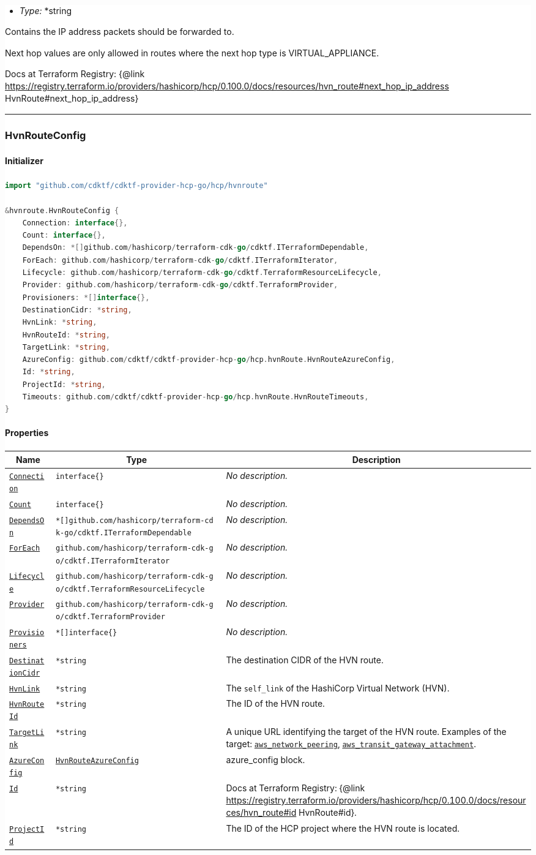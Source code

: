 - *Type:* *string

Contains the IP address packets should be forwarded to.

Next hop values are only allowed in routes where the next hop type is VIRTUAL_APPLIANCE.

Docs at Terraform Registry: {@link https://registry.terraform.io/providers/hashicorp/hcp/0.100.0/docs/resources/hvn_route#next_hop_ip_address HvnRoute#next_hop_ip_address}

---

### HvnRouteConfig <a name="HvnRouteConfig" id="@cdktf/provider-hcp.hvnRoute.HvnRouteConfig"></a>

#### Initializer <a name="Initializer" id="@cdktf/provider-hcp.hvnRoute.HvnRouteConfig.Initializer"></a>

```go
import "github.com/cdktf/cdktf-provider-hcp-go/hcp/hvnroute"

&hvnroute.HvnRouteConfig {
	Connection: interface{},
	Count: interface{},
	DependsOn: *[]github.com/hashicorp/terraform-cdk-go/cdktf.ITerraformDependable,
	ForEach: github.com/hashicorp/terraform-cdk-go/cdktf.ITerraformIterator,
	Lifecycle: github.com/hashicorp/terraform-cdk-go/cdktf.TerraformResourceLifecycle,
	Provider: github.com/hashicorp/terraform-cdk-go/cdktf.TerraformProvider,
	Provisioners: *[]interface{},
	DestinationCidr: *string,
	HvnLink: *string,
	HvnRouteId: *string,
	TargetLink: *string,
	AzureConfig: github.com/cdktf/cdktf-provider-hcp-go/hcp.hvnRoute.HvnRouteAzureConfig,
	Id: *string,
	ProjectId: *string,
	Timeouts: github.com/cdktf/cdktf-provider-hcp-go/hcp.hvnRoute.HvnRouteTimeouts,
}
```

#### Properties <a name="Properties" id="Properties"></a>

| **Name** | **Type** | **Description** |
| --- | --- | --- |
| <code><a href="#@cdktf/provider-hcp.hvnRoute.HvnRouteConfig.property.connection">Connection</a></code> | <code>interface{}</code> | *No description.* |
| <code><a href="#@cdktf/provider-hcp.hvnRoute.HvnRouteConfig.property.count">Count</a></code> | <code>interface{}</code> | *No description.* |
| <code><a href="#@cdktf/provider-hcp.hvnRoute.HvnRouteConfig.property.dependsOn">DependsOn</a></code> | <code>*[]github.com/hashicorp/terraform-cdk-go/cdktf.ITerraformDependable</code> | *No description.* |
| <code><a href="#@cdktf/provider-hcp.hvnRoute.HvnRouteConfig.property.forEach">ForEach</a></code> | <code>github.com/hashicorp/terraform-cdk-go/cdktf.ITerraformIterator</code> | *No description.* |
| <code><a href="#@cdktf/provider-hcp.hvnRoute.HvnRouteConfig.property.lifecycle">Lifecycle</a></code> | <code>github.com/hashicorp/terraform-cdk-go/cdktf.TerraformResourceLifecycle</code> | *No description.* |
| <code><a href="#@cdktf/provider-hcp.hvnRoute.HvnRouteConfig.property.provider">Provider</a></code> | <code>github.com/hashicorp/terraform-cdk-go/cdktf.TerraformProvider</code> | *No description.* |
| <code><a href="#@cdktf/provider-hcp.hvnRoute.HvnRouteConfig.property.provisioners">Provisioners</a></code> | <code>*[]interface{}</code> | *No description.* |
| <code><a href="#@cdktf/provider-hcp.hvnRoute.HvnRouteConfig.property.destinationCidr">DestinationCidr</a></code> | <code>*string</code> | The destination CIDR of the HVN route. |
| <code><a href="#@cdktf/provider-hcp.hvnRoute.HvnRouteConfig.property.hvnLink">HvnLink</a></code> | <code>*string</code> | The `self_link` of the HashiCorp Virtual Network (HVN). |
| <code><a href="#@cdktf/provider-hcp.hvnRoute.HvnRouteConfig.property.hvnRouteId">HvnRouteId</a></code> | <code>*string</code> | The ID of the HVN route. |
| <code><a href="#@cdktf/provider-hcp.hvnRoute.HvnRouteConfig.property.targetLink">TargetLink</a></code> | <code>*string</code> | A unique URL identifying the target of the HVN route. Examples of the target: [`aws_network_peering`](aws_network_peering.md), [`aws_transit_gateway_attachment`](aws_transit_gateway_attachment.md). |
| <code><a href="#@cdktf/provider-hcp.hvnRoute.HvnRouteConfig.property.azureConfig">AzureConfig</a></code> | <code><a href="#@cdktf/provider-hcp.hvnRoute.HvnRouteAzureConfig">HvnRouteAzureConfig</a></code> | azure_config block. |
| <code><a href="#@cdktf/provider-hcp.hvnRoute.HvnRouteConfig.property.id">Id</a></code> | <code>*string</code> | Docs at Terraform Registry: {@link https://registry.terraform.io/providers/hashicorp/hcp/0.100.0/docs/resources/hvn_route#id HvnRoute#id}. |
| <code><a href="#@cdktf/provider-hcp.hvnRoute.HvnRouteConfig.property.projectId">ProjectId</a></code> | <code>*string</code> | The ID of the HCP project where the HVN route is located. |
